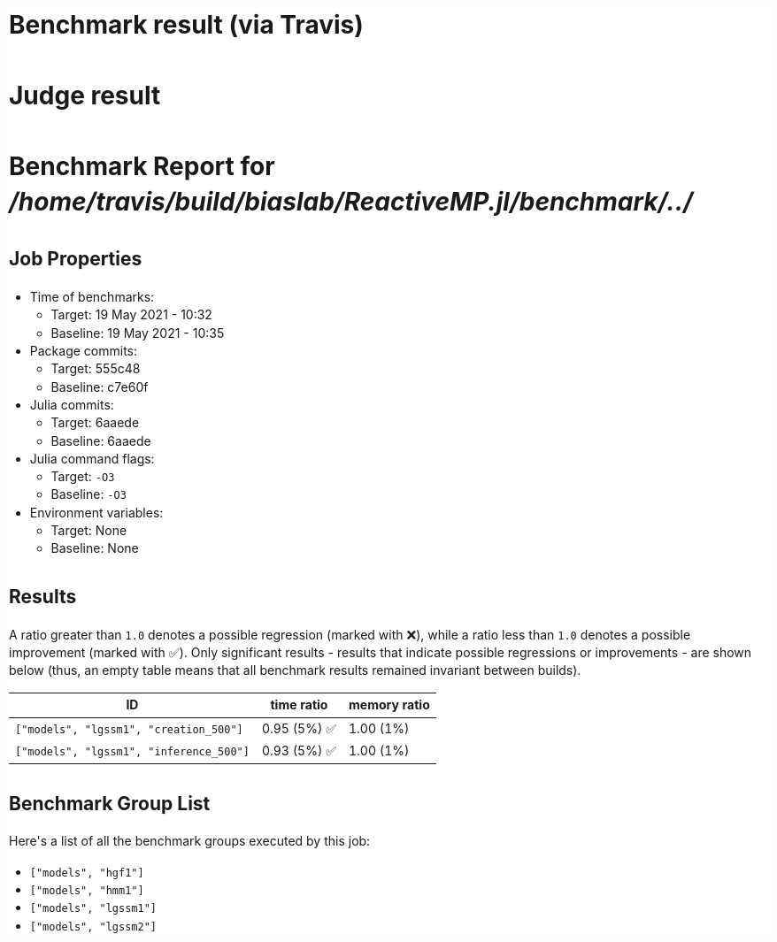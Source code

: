 # Benchmark result (via Travis)


# Judge result
# Benchmark Report for */home/travis/build/biaslab/ReactiveMP.jl/benchmark/../*

## Job Properties
* Time of benchmarks:
    - Target: 19 May 2021 - 10:32
    - Baseline: 19 May 2021 - 10:35
* Package commits:
    - Target: 555c48
    - Baseline: c7e60f
* Julia commits:
    - Target: 6aaede
    - Baseline: 6aaede
* Julia command flags:
    - Target: `-O3`
    - Baseline: `-O3`
* Environment variables:
    - Target: None
    - Baseline: None

## Results
A ratio greater than `1.0` denotes a possible regression (marked with :x:), while a ratio less
than `1.0` denotes a possible improvement (marked with :white_check_mark:). Only significant results - results
that indicate possible regressions or improvements - are shown below (thus, an empty table means that all
benchmark results remained invariant between builds).

| ID                                      | time ratio                   | memory ratio |
|-----------------------------------------|------------------------------|--------------|
| `["models", "lgssm1", "creation_500"]`  | 0.95 (5%) :white_check_mark: |   1.00 (1%)  |
| `["models", "lgssm1", "inference_500"]` | 0.93 (5%) :white_check_mark: |   1.00 (1%)  |

## Benchmark Group List
Here's a list of all the benchmark groups executed by this job:

- `["models", "hgf1"]`
- `["models", "hmm1"]`
- `["models", "lgssm1"]`
- `["models", "lgssm2"]`
